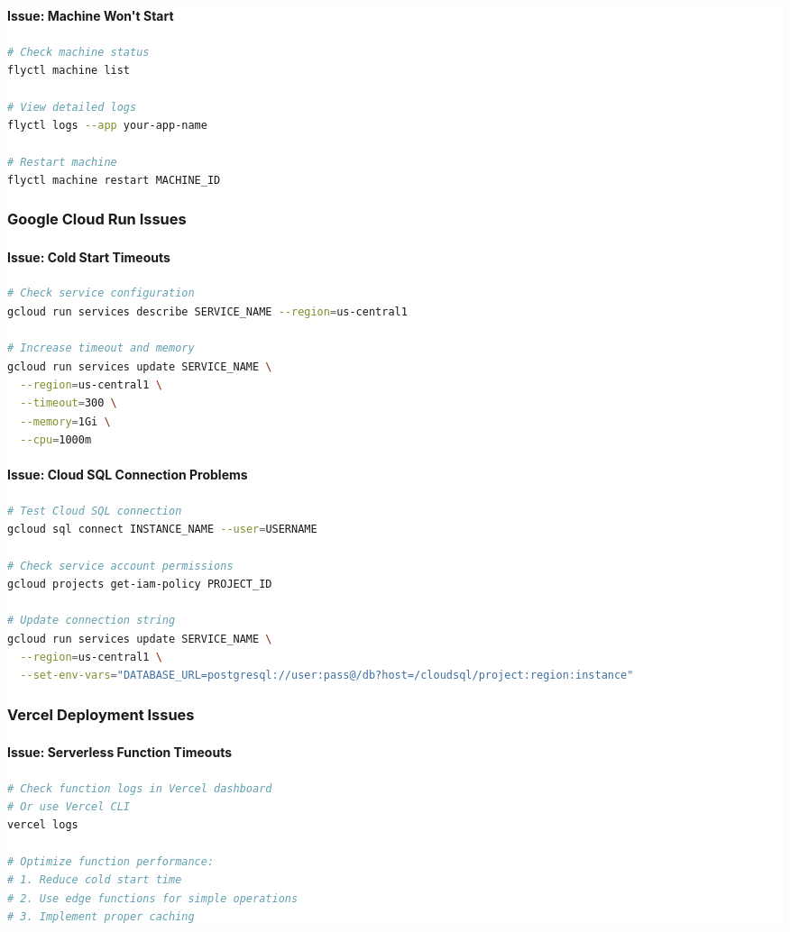 #### Issue: Machine Won't Start
```bash
# Check machine status
flyctl machine list

# View detailed logs
flyctl logs --app your-app-name

# Restart machine
flyctl machine restart MACHINE_ID
```

### Google Cloud Run Issues

#### Issue: Cold Start Timeouts
```bash
# Check service configuration
gcloud run services describe SERVICE_NAME --region=us-central1

# Increase timeout and memory
gcloud run services update SERVICE_NAME \
  --region=us-central1 \
  --timeout=300 \
  --memory=1Gi \
  --cpu=1000m
```

#### Issue: Cloud SQL Connection Problems
```bash
# Test Cloud SQL connection
gcloud sql connect INSTANCE_NAME --user=USERNAME

# Check service account permissions
gcloud projects get-iam-policy PROJECT_ID

# Update connection string
gcloud run services update SERVICE_NAME \
  --region=us-central1 \
  --set-env-vars="DATABASE_URL=postgresql://user:pass@/db?host=/cloudsql/project:region:instance"
```

### Vercel Deployment Issues

#### Issue: Serverless Function Timeouts
```bash
# Check function logs in Vercel dashboard
# Or use Vercel CLI
vercel logs

# Optimize function performance:
# 1. Reduce cold start time
# 2. Use edge functions for simple operations
# 3. Implement proper caching
```
